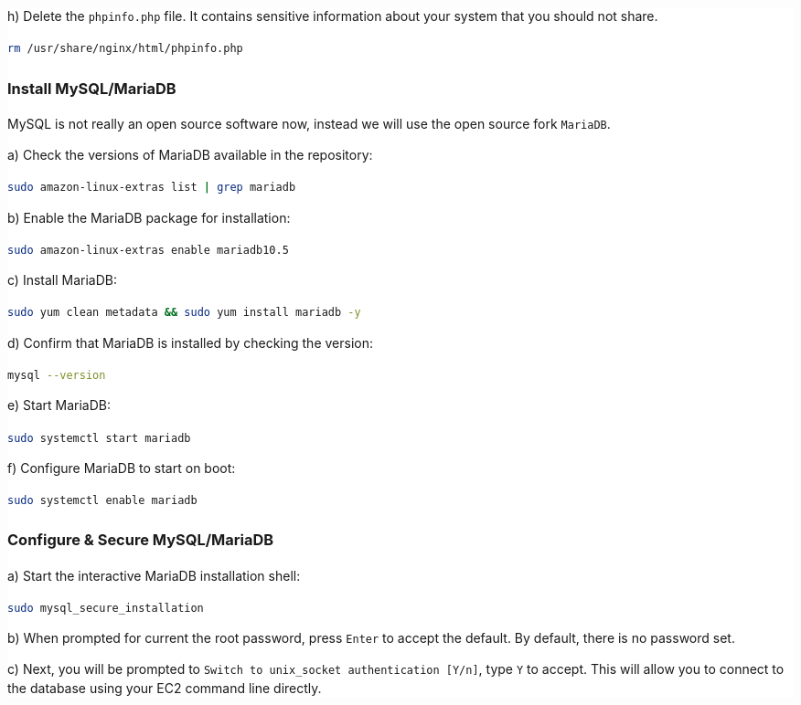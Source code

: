 h) Delete the `phpinfo.php` file. It contains sensitive information about your system that you should not share.

```bash
rm /usr/share/nginx/html/phpinfo.php
```

### Install MySQL/MariaDB

MySQL is not really an open source software now, instead we will use the open source fork `MariaDB`.

a) Check the versions of MariaDB available in the repository:

```bash
sudo amazon-linux-extras list | grep mariadb
```

b) Enable the MariaDB package for installation:

```bash
sudo amazon-linux-extras enable mariadb10.5
```

c) Install MariaDB:

```bash
sudo yum clean metadata && sudo yum install mariadb -y
```

d) Confirm that MariaDB is installed by checking the version:

```bash
mysql --version
```

e) Start MariaDB:

```bash
sudo systemctl start mariadb
```

f) Configure MariaDB to start on boot:

```bash
sudo systemctl enable mariadb
```

### Configure & Secure MySQL/MariaDB

a) Start the interactive MariaDB installation shell:

```bash
sudo mysql_secure_installation
```

b) When prompted for current the root password, press `Enter` to accept the default. By default, there is no password set.

c) Next, you will be prompted to `Switch to unix_socket authentication [Y/n]`, type `Y` to accept. This will allow you to connect to the database using your EC2 command line directly.
